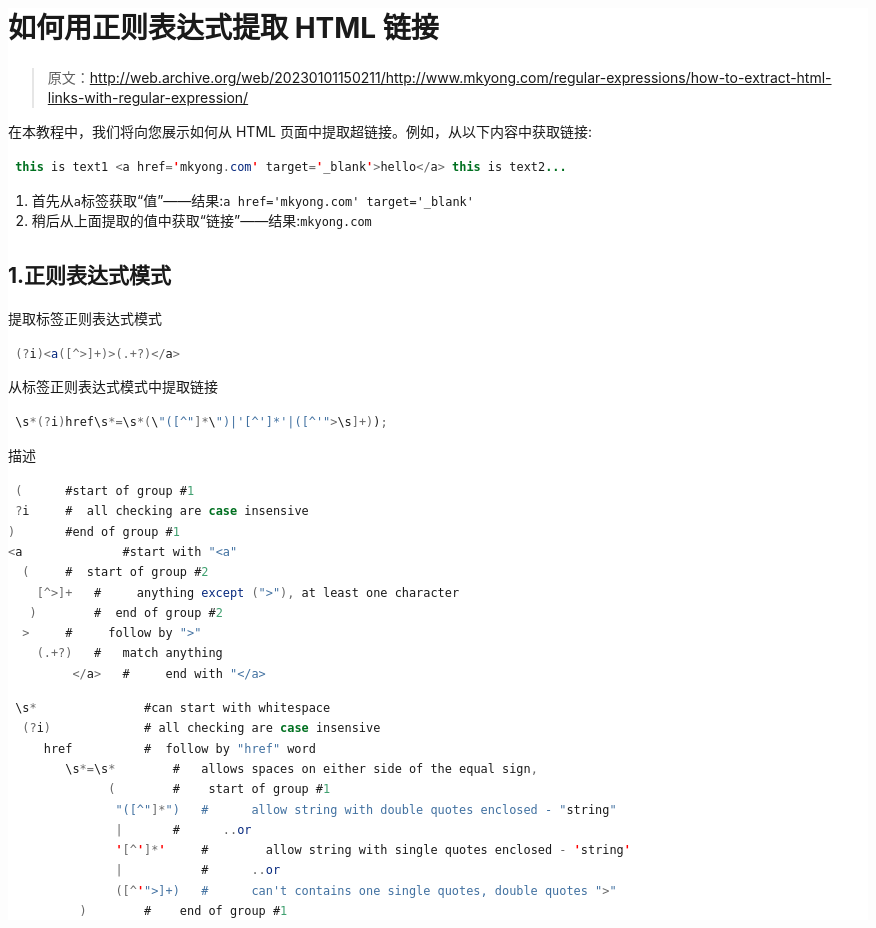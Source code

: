 # 如何用正则表达式提取 HTML 链接

> 原文：<http://web.archive.org/web/20230101150211/http://www.mkyong.com/regular-expressions/how-to-extract-html-links-with-regular-expression/>

在本教程中，我们将向您展示如何从 HTML 页面中提取超链接。例如，从以下内容中获取链接:

```java
 this is text1 <a href='mkyong.com' target='_blank'>hello</a> this is text2... 
```

1.  首先从`a`标签获取“值”——结果:`a href='mkyong.com' target='_blank'`
2.  稍后从上面提取的值中获取“链接”——结果:`mkyong.com`

## 1.正则表达式模式

提取标签正则表达式模式

```java
 (?i)<a([^>]+)>(.+?)</a> 
```

从标签正则表达式模式中提取链接

```java
 \s*(?i)href\s*=\s*(\"([^"]*\")|'[^']*'|([^'">\s]+)); 
```

描述

```java
 (		#start of group #1
 ?i		#  all checking are case insensive
)		#end of group #1
<a              #start with "<a"
  (		#  start of group #2
    [^>]+	#     anything except (">"), at least one character
   )		#  end of group #2
  >		#     follow by ">"
    (.+?)	#	match anything 
         </a>	#	  end with "</a> 
```

```java
 \s*			   #can start with whitespace
  (?i)			   # all checking are case insensive
     href		   #  follow by "href" word
        \s*=\s*		   #   allows spaces on either side of the equal sign,
              (		   #    start of group #1
               "([^"]*")   #      allow string with double quotes enclosed - "string"
               |	   #	  ..or
               '[^']*'	   #        allow string with single quotes enclosed - 'string'
               |           #	  ..or
               ([^'">]+)   #      can't contains one single quotes, double quotes ">"
	      )		   #    end of group #1 
```
